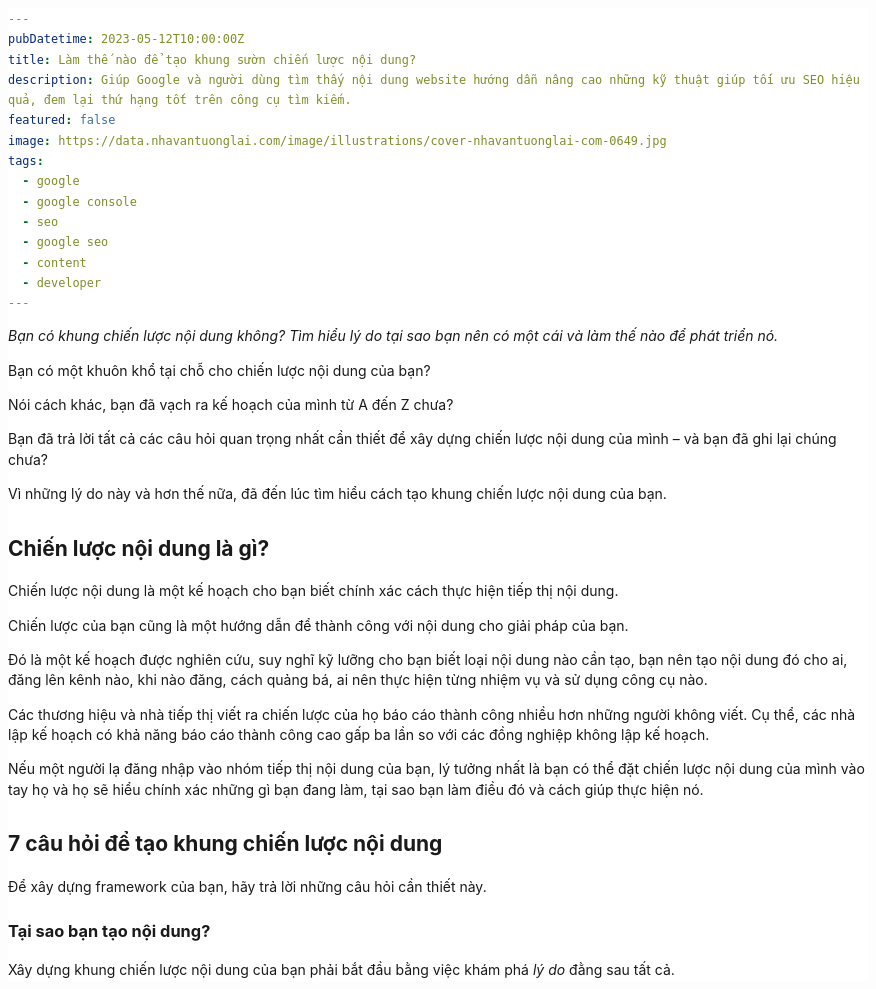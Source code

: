 ```yaml
---
pubDatetime: 2023-05-12T10:00:00Z
title: Làm thế nào để tạo khung sườn chiến lược nội dung?
description: Giúp Google và người dùng tìm thấy nội dung website hướng dẫn nâng cao những kỹ thuật giúp tối ưu SEO hiệu quả, đem lại thứ hạng tốt trên công cụ tìm kiếm.
featured: false
image: https://data.nhavantuonglai.com/image/illustrations/cover-nhavantuonglai-com-0649.jpg
tags:
  - google
  - google console
  - seo
  - google seo
  - content
  - developer
---
```


_Bạn có khung chiến lược nội dung không? Tìm hiểu lý do tại sao bạn nên có một cái và làm thế nào để phát triển nó._

Bạn có một khuôn khổ tại chỗ cho chiến lược nội dung của bạn?

Nói cách khác, bạn đã vạch ra kế hoạch của mình từ A đến Z chưa?

Bạn đã trả lời tất cả các câu hỏi quan trọng nhất cần thiết để xây dựng chiến lược nội dung của mình – và bạn đã ghi lại chúng chưa?

Vì những lý do này và hơn thế nữa, đã đến lúc tìm hiểu cách tạo khung chiến lược nội dung của bạn.

## Chiến lược nội dung là gì?

Chiến lược nội dung là một kế hoạch cho bạn biết chính xác cách thực hiện tiếp thị nội dung.

Chiến lược của bạn cũng là một hướng dẫn để thành công với nội dung cho giải pháp của bạn.

Đó là một kế hoạch được nghiên cứu, suy nghĩ kỹ lưỡng cho bạn biết loại nội dung nào cần tạo, bạn nên tạo nội dung đó cho ai, đăng lên kênh nào, khi nào đăng, cách quảng bá, ai nên thực hiện từng nhiệm vụ và sử dụng công cụ nào.

Các thương hiệu và nhà tiếp thị viết ra chiến lược của họ báo cáo thành công nhiều hơn những người không viết. Cụ thể, các nhà lập kế hoạch có khả năng báo cáo thành công cao gấp ba lần so với các đồng nghiệp không lập kế hoạch.

Nếu một người lạ đăng nhập vào nhóm tiếp thị nội dung của bạn, lý tưởng nhất là bạn có thể đặt chiến lược nội dung của mình vào tay họ và họ sẽ hiểu chính xác những gì bạn đang làm, tại sao bạn làm điều đó và cách giúp thực hiện nó.

## 7 câu hỏi để tạo khung chiến lược nội dung

Để xây dựng framework của bạn, hãy trả lời những câu hỏi cần thiết này.

### Tại sao bạn tạo nội dung?

Xây dựng khung chiến lược nội dung của bạn phải bắt đầu bằng việc khám phá _lý do_ đằng sau tất cả.
